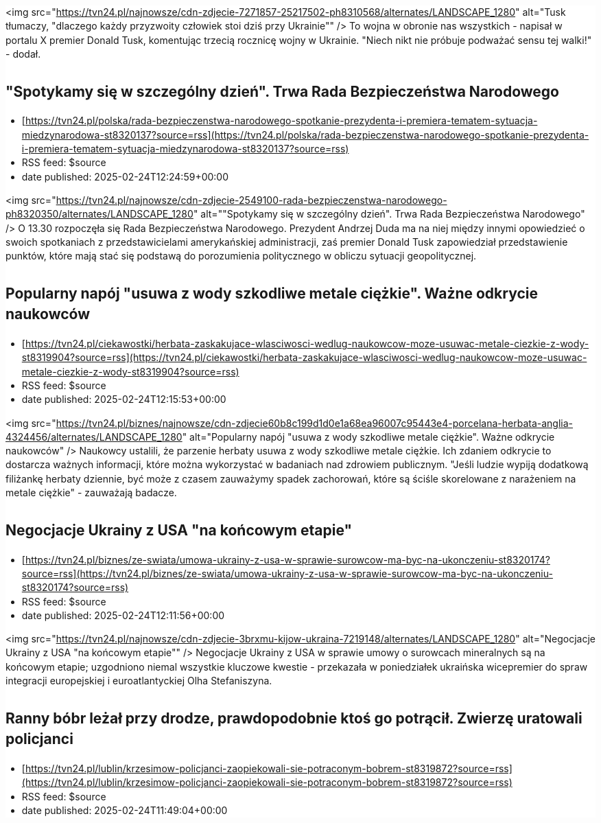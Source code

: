 <img src="https://tvn24.pl/najnowsze/cdn-zdjecie-7271857-25217502-ph8310568/alternates/LANDSCAPE_1280" alt="Tusk tłumaczy, "dlaczego każdy przyzwoity człowiek stoi dziś przy Ukrainie"" />
    To wojna w obronie nas wszystkich - napisał w portalu X premier Donald Tusk, komentując trzecią rocznicę wojny w Ukrainie. "Niech nikt nie próbuje podważać sensu tej walki!" - dodał.

## "Spotykamy się w szczególny dzień". Trwa Rada Bezpieczeństwa Narodowego
 - [https://tvn24.pl/polska/rada-bezpieczenstwa-narodowego-spotkanie-prezydenta-i-premiera-tematem-sytuacja-miedzynarodowa-st8320137?source=rss](https://tvn24.pl/polska/rada-bezpieczenstwa-narodowego-spotkanie-prezydenta-i-premiera-tematem-sytuacja-miedzynarodowa-st8320137?source=rss)
 - RSS feed: $source
 - date published: 2025-02-24T12:24:59+00:00

<img src="https://tvn24.pl/najnowsze/cdn-zdjecie-2549100-rada-bezpieczenstwa-narodowego-ph8320350/alternates/LANDSCAPE_1280" alt=""Spotykamy się w szczególny dzień". Trwa Rada Bezpieczeństwa Narodowego" />
    O 13.30 rozpoczęła się Rada Bezpieczeństwa Narodowego. Prezydent Andrzej Duda ma na niej między innymi opowiedzieć o swoich spotkaniach z przedstawicielami amerykańskiej administracji, zaś premier Donald Tusk zapowiedział przedstawienie punktów, które mają stać się podstawą do porozumienia politycznego w obliczu sytuacji geopolitycznej.

## Popularny napój "usuwa z wody szkodliwe metale ciężkie". Ważne odkrycie naukowców
 - [https://tvn24.pl/ciekawostki/herbata-zaskakujace-wlasciwosci-wedlug-naukowcow-moze-usuwac-metale-ciezkie-z-wody-st8319904?source=rss](https://tvn24.pl/ciekawostki/herbata-zaskakujace-wlasciwosci-wedlug-naukowcow-moze-usuwac-metale-ciezkie-z-wody-st8319904?source=rss)
 - RSS feed: $source
 - date published: 2025-02-24T12:15:53+00:00

<img src="https://tvn24.pl/biznes/najnowsze/cdn-zdjecie60b8c199d1d0e1a68ea96007c95443e4-porcelana-herbata-anglia-4324456/alternates/LANDSCAPE_1280" alt="Popularny napój "usuwa z wody szkodliwe metale ciężkie". Ważne odkrycie naukowców" />
    Naukowcy ustalili, że parzenie herbaty usuwa z wody szkodliwe metale ciężkie. Ich zdaniem odkrycie to dostarcza ważnych informacji, które można wykorzystać w badaniach nad zdrowiem publicznym. "Jeśli ludzie wypiją dodatkową filiżankę herbaty dziennie, być może z czasem zauważymy spadek zachorowań, które są ściśle skorelowane z narażeniem na metale ciężkie" - zauważają badacze.

## Negocjacje Ukrainy z USA "na końcowym etapie"
 - [https://tvn24.pl/biznes/ze-swiata/umowa-ukrainy-z-usa-w-sprawie-surowcow-ma-byc-na-ukonczeniu-st8320174?source=rss](https://tvn24.pl/biznes/ze-swiata/umowa-ukrainy-z-usa-w-sprawie-surowcow-ma-byc-na-ukonczeniu-st8320174?source=rss)
 - RSS feed: $source
 - date published: 2025-02-24T12:11:56+00:00

<img src="https://tvn24.pl/najnowsze/cdn-zdjecie-3brxmu-kijow-ukraina-7219148/alternates/LANDSCAPE_1280" alt="Negocjacje Ukrainy z USA "na końcowym etapie"" />
    Negocjacje Ukrainy z USA w sprawie umowy o surowcach mineralnych są na końcowym etapie; uzgodniono niemal wszystkie kluczowe kwestie - przekazała w poniedziałek ukraińska wicepremier do spraw integracji europejskiej i euroatlantyckiej Olha Stefaniszyna.

## Ranny bóbr leżał przy drodze, prawdopodobnie ktoś go potrącił. Zwierzę uratowali policjanci
 - [https://tvn24.pl/lublin/krzesimow-policjanci-zaopiekowali-sie-potraconym-bobrem-st8319872?source=rss](https://tvn24.pl/lublin/krzesimow-policjanci-zaopiekowali-sie-potraconym-bobrem-st8319872?source=rss)
 - RSS feed: $source
 - date published: 2025-02-24T11:49:04+00:00
